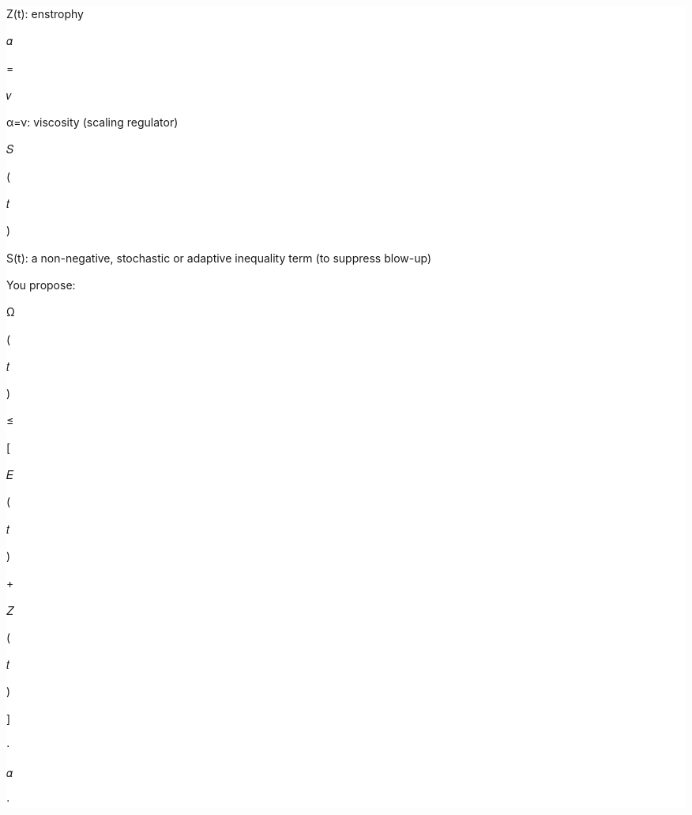 Z(t): enstrophy



𝛼

=

𝜈

α=ν: viscosity (scaling regulator)



𝑆

(

𝑡

)

S(t): a non-negative, stochastic or adaptive inequality term (to suppress blow-up)



You propose:



Ω

(

𝑡

)

≤

\[

𝐸

(

𝑡

)

\+

𝑍

(

𝑡

)

]

⋅

𝛼

⋅
